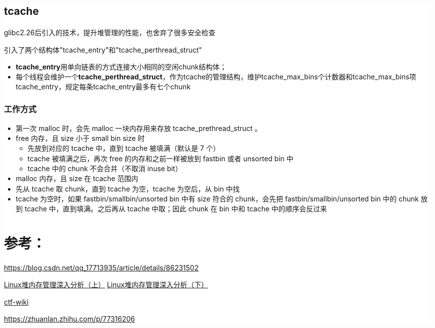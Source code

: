 ## tcache

glibc2.26后引入的技术，提升堆管理的性能，也舍弃了很多安全检查

引入了两个结构体"tcache_entry"和"tcache_perthread_struct"

- **tcache_entry**用单向链表的方式连接大小相同的空闲chunk结构体；
- 每个线程会维护一个**tcache_perthread_struct**，作为tcache的管理结构，维护tcache_max_bins个计数器和tcache_max_bins项tcache_entry，规定每条tcache_entry最多有七个chunk

### 工作方式

- 第一次 malloc 时，会先 malloc 一块内存用来存放 tcache_prethread_struct 。
- free 内存，且 size 小于 small bin size 时
  - 先放到对应的 tcache 中，直到 tcache 被填满（默认是 7 个）
  - tcache 被填满之后，再次 free 的内存和之前一样被放到 fastbin 或者 unsorted bin 中
  - tcache 中的 chunk 不会合并（不取消 inuse bit）
- malloc 内存，且 size 在 tcache 范围内
- 先从 tcache 取 chunk，直到 tcache 为空，tcache 为空后，从 bin 中找
- tcache 为空时，如果 fastbin/smallbin/unsorted bin 中有 size 符合的 chunk，会先把 fastbin/smallbin/unsorted bin 中的 chunk 放到 tcache 中，直到填满。之后再从 tcache 中取；因此 chunk 在 bin 中和 tcache 中的顺序会反过来

# 参考：

https://blog.csdn.net/qq_17713935/article/details/86231502

[Linux堆内存管理深入分析（上）](https://zhuanlan.zhihu.com/p/24753861)
[Linux堆内存管理深入分析（下）](https://zhuanlan.zhihu.com/p/24790164)

[ctf-wiki](https://ctf-wiki.org/pwn/linux/glibc-heap/implementation/overview/)

https://zhuanlan.zhihu.com/p/77316206
